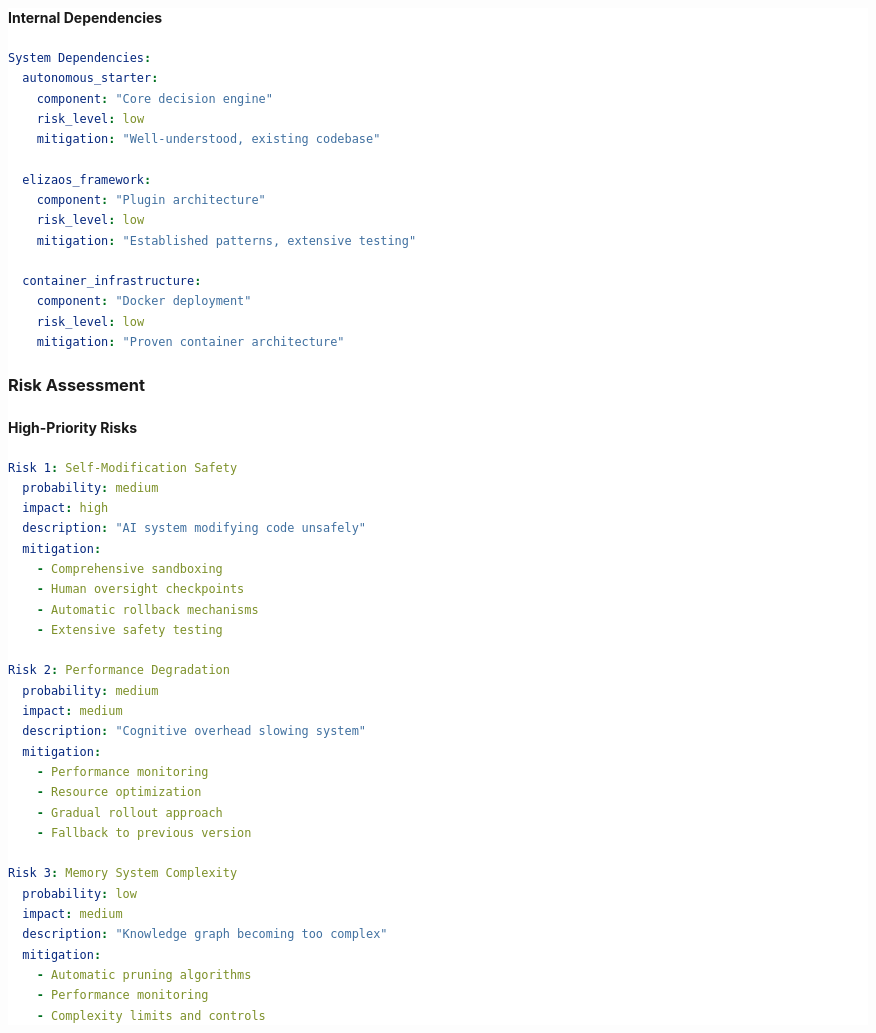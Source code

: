 #### Internal Dependencies
```yaml
System Dependencies:
  autonomous_starter:
    component: "Core decision engine"
    risk_level: low
    mitigation: "Well-understood, existing codebase"
    
  elizaos_framework:
    component: "Plugin architecture"
    risk_level: low
    mitigation: "Established patterns, extensive testing"
    
  container_infrastructure:
    component: "Docker deployment"
    risk_level: low
    mitigation: "Proven container architecture"
```

### Risk Assessment

#### High-Priority Risks
```yaml
Risk 1: Self-Modification Safety
  probability: medium
  impact: high
  description: "AI system modifying code unsafely"
  mitigation:
    - Comprehensive sandboxing
    - Human oversight checkpoints
    - Automatic rollback mechanisms
    - Extensive safety testing
    
Risk 2: Performance Degradation
  probability: medium  
  impact: medium
  description: "Cognitive overhead slowing system"
  mitigation:
    - Performance monitoring
    - Resource optimization
    - Gradual rollout approach
    - Fallback to previous version
    
Risk 3: Memory System Complexity
  probability: low
  impact: medium
  description: "Knowledge graph becoming too complex"
  mitigation:
    - Automatic pruning algorithms
    - Performance monitoring
    - Complexity limits and controls
```
